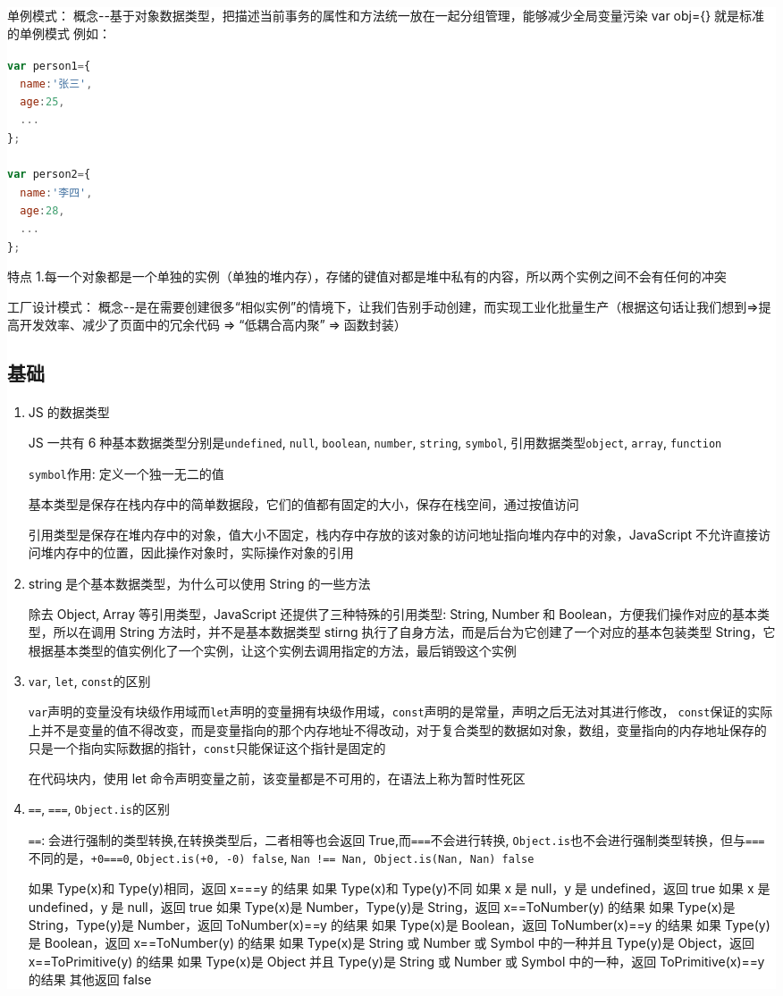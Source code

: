 单例模式：
概念--基于对象数据类型，把描述当前事务的属性和方法统一放在一起分组管理，能够减少全局变量污染
var obj={} 就是标准的单例模式
例如：

```js
var person1={
  name:'张三',
  age:25,
  ...
};

var person2={
  name:'李四',
  age:28,
  ...
};
```

特点 1.每一个对象都是一个单独的实例（单独的堆内存），存储的键值对都是堆中私有的内容，所以两个实例之间不会有任何的冲突

工厂设计模式：
概念--是在需要创建很多“相似实例”的情境下，让我们告别手动创建，而实现工业化批量生产（根据这句话让我们想到=>提高开发效率、减少了页面中的冗余代码 => “低耦合高内聚” => 函数封装）

## 基础

1.  JS 的数据类型

    JS 一共有 6 种基本数据类型分别是`undefined`, `null`, `boolean`, `number`, `string`, `symbol`, 引用数据类型`object`, `array`, `function`

    `symbol`作用: 定义一个独一无二的值

    基本类型是保存在栈内存中的简单数据段，它们的值都有固定的大小，保存在栈空间，通过按值访问

    引用类型是保存在堆内存中的对象，值大小不固定，栈内存中存放的该对象的访问地址指向堆内存中的对象，JavaScript 不允许直接访问堆内存中的位置，因此操作对象时，实际操作对象的引用

2.  string 是个基本数据类型，为什么可以使用 String 的一些方法

    除去 Object, Array 等引用类型，JavaScript 还提供了三种特殊的引用类型: String, Number 和 Boolean，方便我们操作对应的基本类型，所以在调用 String 方法时，并不是基本数据类型 stirng 执行了自身方法，而是后台为它创建了一个对应的基本包装类型 String，它根据基本类型的值实例化了一个实例，让这个实例去调用指定的方法，最后销毁这个实例

3.  `var`, `let`, `const`的区别

    `var`声明的变量没有块级作用域而`let`声明的变量拥有块级作用域，`const`声明的是常量，声明之后无法对其进行修改， `const`保证的实际上并不是变量的值不得改变，而是变量指向的那个内存地址不得改动，对于复合类型的数据如对象，数组，变量指向的内存地址保存的只是一个指向实际数据的指针，`const`只能保证这个指针是固定的

    在代码块内，使用 let 命令声明变量之前，该变量都是不可用的，在语法上称为暂时性死区

4.  `==`, `===`, `Object.is`的区别

    `==`: 会进行强制的类型转换,在转换类型后，二者相等也会返回 True,而`===`不会进行转换, `Object.is`也不会进行强制类型转换，但与`===`不同的是，`+0===0`, `Object.is(+0, -0) false`, `Nan !== Nan, Object.is(Nan, Nan) false`

    如果 Type(x)和 Type(y)相同，返回 x===y 的结果
    如果 Type(x)和 Type(y)不同
    如果 x 是 null，y 是 undefined，返回 true
    如果 x 是 undefined，y 是 null，返回 true
    如果 Type(x)是 Number，Type(y)是 String，返回 x==ToNumber(y) 的结果
    如果 Type(x)是 String，Type(y)是 Number，返回 ToNumber(x)==y 的结果
    如果 Type(x)是 Boolean，返回 ToNumber(x)==y 的结果
    如果 Type(y)是 Boolean，返回 x==ToNumber(y) 的结果
    如果 Type(x)是 String 或 Number 或 Symbol 中的一种并且 Type(y)是 Object，返回 x==ToPrimitive(y) 的结果
    如果 Type(x)是 Object 并且 Type(y)是 String 或 Number 或 Symbol 中的一种，返回 ToPrimitive(x)==y 的结果
    其他返回 false
